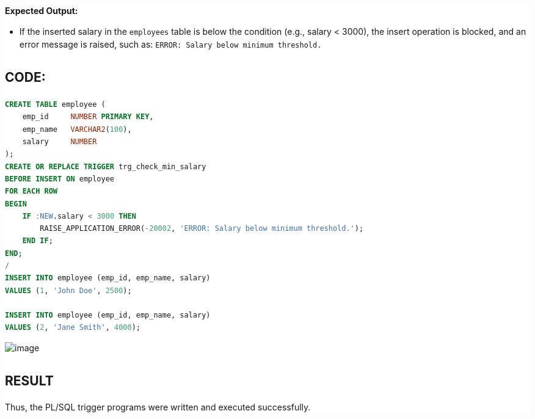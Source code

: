 **Expected Output:**
- If the inserted salary in the `employees` table is below the condition (e.g., salary < 3000), the insert operation is blocked, and an error message is raised, such as: `ERROR: Salary below minimum threshold.`

## CODE:
```sql
CREATE TABLE employee (
    emp_id     NUMBER PRIMARY KEY,
    emp_name   VARCHAR2(100),
    salary     NUMBER
);
CREATE OR REPLACE TRIGGER trg_check_min_salary
BEFORE INSERT ON employee
FOR EACH ROW
BEGIN
    IF :NEW.salary < 3000 THEN
        RAISE_APPLICATION_ERROR(-20002, 'ERROR: Salary below minimum threshold.');
    END IF;
END;
/
INSERT INTO employee (emp_id, emp_name, salary)
VALUES (1, 'John Doe', 2500);

INSERT INTO employee (emp_id, emp_name, salary)
VALUES (2, 'Jane Smith', 4000);
```
![image](https://github.com/user-attachments/assets/7bb11c77-2b39-4abe-b697-39dd21f8896d)

## RESULT
Thus, the PL/SQL trigger programs were written and executed successfully.
